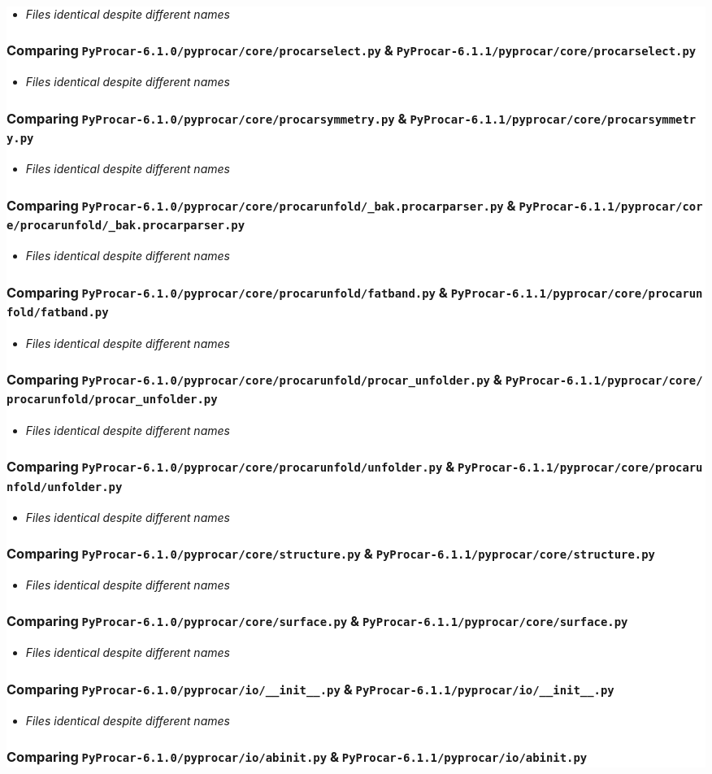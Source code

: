  * *Files identical despite different names*

### Comparing `PyProcar-6.1.0/pyprocar/core/procarselect.py` & `PyProcar-6.1.1/pyprocar/core/procarselect.py`

 * *Files identical despite different names*

### Comparing `PyProcar-6.1.0/pyprocar/core/procarsymmetry.py` & `PyProcar-6.1.1/pyprocar/core/procarsymmetry.py`

 * *Files identical despite different names*

### Comparing `PyProcar-6.1.0/pyprocar/core/procarunfold/_bak.procarparser.py` & `PyProcar-6.1.1/pyprocar/core/procarunfold/_bak.procarparser.py`

 * *Files identical despite different names*

### Comparing `PyProcar-6.1.0/pyprocar/core/procarunfold/fatband.py` & `PyProcar-6.1.1/pyprocar/core/procarunfold/fatband.py`

 * *Files identical despite different names*

### Comparing `PyProcar-6.1.0/pyprocar/core/procarunfold/procar_unfolder.py` & `PyProcar-6.1.1/pyprocar/core/procarunfold/procar_unfolder.py`

 * *Files identical despite different names*

### Comparing `PyProcar-6.1.0/pyprocar/core/procarunfold/unfolder.py` & `PyProcar-6.1.1/pyprocar/core/procarunfold/unfolder.py`

 * *Files identical despite different names*

### Comparing `PyProcar-6.1.0/pyprocar/core/structure.py` & `PyProcar-6.1.1/pyprocar/core/structure.py`

 * *Files identical despite different names*

### Comparing `PyProcar-6.1.0/pyprocar/core/surface.py` & `PyProcar-6.1.1/pyprocar/core/surface.py`

 * *Files identical despite different names*

### Comparing `PyProcar-6.1.0/pyprocar/io/__init__.py` & `PyProcar-6.1.1/pyprocar/io/__init__.py`

 * *Files identical despite different names*

### Comparing `PyProcar-6.1.0/pyprocar/io/abinit.py` & `PyProcar-6.1.1/pyprocar/io/abinit.py`
